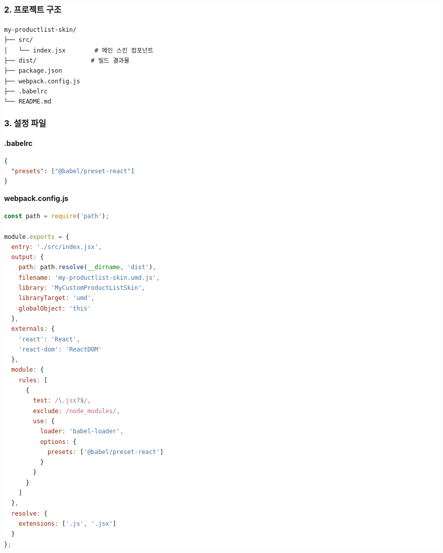### 2. 프로젝트 구조

```
my-productlist-skin/
├── src/
│   └── index.jsx        # 메인 스킨 컴포넌트
├── dist/               # 빌드 결과물
├── package.json
├── webpack.config.js
├── .babelrc
└── README.md
```

### 3. 설정 파일

**.babelrc**
```json
{
  "presets": ["@babel/preset-react"]
}
```

**webpack.config.js**
```javascript
const path = require('path');

module.exports = {
  entry: './src/index.jsx',
  output: {
    path: path.resolve(__dirname, 'dist'),
    filename: 'my-productlist-skin.umd.js',
    library: 'MyCustomProductListSkin',
    libraryTarget: 'umd',
    globalObject: 'this'
  },
  externals: {
    'react': 'React',
    'react-dom': 'ReactDOM'
  },
  module: {
    rules: [
      {
        test: /\.jsx?$/,
        exclude: /node_modules/,
        use: {
          loader: 'babel-loader',
          options: {
            presets: ['@babel/preset-react']
          }
        }
      }
    ]
  },
  resolve: {
    extensions: ['.js', '.jsx']
  }
};
```
